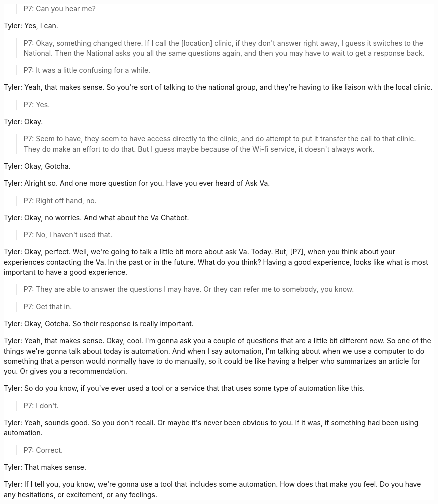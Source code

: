 > P7: Can you hear me?

Tyler: Yes, I can.

> P7: Okay, something changed there. If I call the [location] clinic, if they don't answer right away, I guess it switches to the National. Then the National asks you all the same questions again, and then you may have to wait to get a response back.

> P7: It was a little confusing for a while.

Tyler: Yeah, that makes sense. So you're sort of talking to the national group, and they're having to like liaison with the local clinic.

> P7: Yes.

Tyler: Okay.

> P7: Seem to have, they seem to have access directly to the clinic, and do attempt to put it transfer the call to that clinic. They do make an effort to do that. But I guess maybe because of the Wi-fi service, it doesn't always work.

Tyler: Okay, Gotcha.

Tyler: Alright so. And one more question for you. Have you ever heard of Ask Va.

> P7: Right off hand, no.

Tyler: Okay, no worries. And what about the Va Chatbot.

> P7: No, I haven't used that.

Tyler: Okay, perfect. Well, we're going to talk a little bit more about ask Va. Today. But, [P7], when you think about your experiences contacting the Va. In the past or in the future. What do you think? Having a good experience, looks like what is most important to have a good experience.

> P7: They are able to answer the questions I may have. Or they can refer me to somebody, you know.

> P7: Get that in.

Tyler: Okay, Gotcha. So their response is really important.

Tyler: Yeah, that makes sense. Okay, cool. I'm gonna ask you a couple of questions that are a little bit different now. So one of the things we're gonna talk about today is automation. And when I say automation, I'm talking about when we use a computer to do something that a person would normally have to do manually, so it could be like having a helper who summarizes an article for you. Or gives you a recommendation.

Tyler: So do you know, if you've ever used a tool or a service that that uses some type of automation like this.

> P7: I don't.

Tyler: Yeah, sounds good. So you don't recall. Or maybe it's never been obvious to you. If it was, if something had been using automation.

> P7: Correct.

Tyler: That makes sense.

Tyler: If I tell you, you know, we're gonna use a tool that includes some automation. How does that make you feel. Do you have any hesitations, or excitement, or any feelings.
